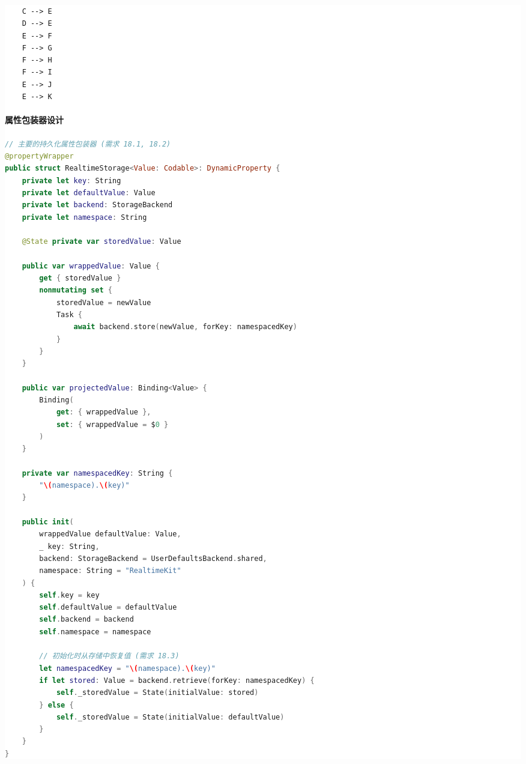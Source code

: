 ```mermaid
    C --> E
    D --> E
    E --> F
    F --> G
    F --> H
    F --> I
    E --> J
    E --> K
```

#### 属性包装器设计

```swift
// 主要的持久化属性包装器 (需求 18.1, 18.2)
@propertyWrapper
public struct RealtimeStorage<Value: Codable>: DynamicProperty {
    private let key: String
    private let defaultValue: Value
    private let backend: StorageBackend
    private let namespace: String
    
    @State private var storedValue: Value
    
    public var wrappedValue: Value {
        get { storedValue }
        nonmutating set {
            storedValue = newValue
            Task {
                await backend.store(newValue, forKey: namespacedKey)
            }
        }
    }
    
    public var projectedValue: Binding<Value> {
        Binding(
            get: { wrappedValue },
            set: { wrappedValue = $0 }
        )
    }
    
    private var namespacedKey: String {
        "\(namespace).\(key)"
    }
    
    public init(
        wrappedValue defaultValue: Value,
        _ key: String,
        backend: StorageBackend = UserDefaultsBackend.shared,
        namespace: String = "RealtimeKit"
    ) {
        self.key = key
        self.defaultValue = defaultValue
        self.backend = backend
        self.namespace = namespace
        
        // 初始化时从存储中恢复值 (需求 18.3)
        let namespacedKey = "\(namespace).\(key)"
        if let stored: Value = backend.retrieve(forKey: namespacedKey) {
            self._storedValue = State(initialValue: stored)
        } else {
            self._storedValue = State(initialValue: defaultValue)
        }
    }
}
```